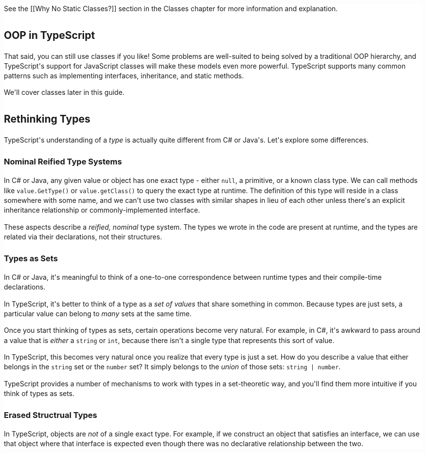See the [[Why No Static Classes?]] section in the Classes chapter for more information and explanation.

## OOP in TypeScript

That said, you can still use classes if you like!
Some problems are well-suited to being solved by a traditional OOP hierarchy, and TypeScript's support for JavaScript classes will make these models even more powerful.
TypeScript supports many common patterns such as implementing interfaces, inheritance, and static methods.

We'll cover classes later in this guide.

## Rethinking Types

TypeScript's understanding of a *type* is actually quite different from C# or Java's.
Let's explore some differences.

### Nominal Reified Type Systems

In C# or Java, any given value or object has one exact type - either `null`, a primitive, or a known class type.
We can call methods like `value.GetType()` or `value.getClass()` to query the exact type at runtime.
The definition of this type will reside in a class somewhere with some name, and we can't use two classes with similar shapes in lieu of each other unless there's an explicit inheritance relationship or commonly-implemented interface.

These aspects describe a *reified, nominal* type system.
The types we wrote in the code are present at runtime, and the types are related via their declarations, not their structures.

### Types as Sets

In C# or Java, it's meaningful to think of a one-to-one correspondence between runtime types and their compile-time declarations.

In TypeScript, it's better to think of a type as a *set of values* that share something in common.
Because types are just sets, a particular value can belong to *many* sets at the same time.

Once you start thinking of types as sets, certain operations become very natural.
For example, in C#, it's awkward to pass around a value that is *either* a `string` or `int`, because there isn't a single type that represents this sort of value.

In TypeScript, this becomes very natural once you realize that every type is just a set.
How do you describe a value that either belongs in the `string` set or the `number` set?
It simply belongs to the *union* of those sets: `string | number`.

TypeScript provides a number of mechanisms to work with types in a set-theoretic way, and you'll find them more intuitive if you think of types as sets.

### Erased Structrual Types

In TypeScript, objects are *not* of a single exact type.
For example, if we construct an object that satisfies an interface, we can use that object where that interface is expected even though there was no declarative relationship between the two.
